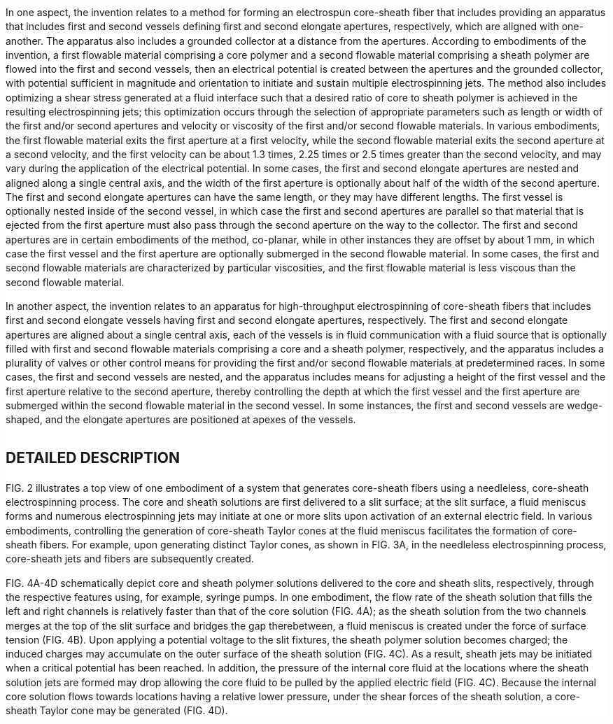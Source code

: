 In one aspect, the invention relates to a method for forming an electrospun core-sheath fiber that includes providing an apparatus that includes first and second vessels defining first and second elongate apertures, respectively, which are aligned with one-another. The apparatus also includes a grounded collector at a distance from the apertures. According to embodiments of the invention, a first flowable material comprising a core polymer and a second flowable material comprising a sheath polymer are flowed into the first and second vessels, then an electrical potential is created between the apertures and the grounded collector, with potential sufficient in magnitude and orientation to initiate and sustain multiple electrospinning jets. The method also includes optimizing a shear stress generated at a fluid interface such that a desired ratio of core to sheath polymer is achieved in the resulting electrospinning jets; this optimization occurs through the selection of appropriate parameters such as length or width of the first and/or second apertures and velocity or viscosity of the first and/or second flowable materials. In various embodiments, the first flowable material exits the first aperture at a first velocity, while the second flowable material exits the second aperture at a second velocity, and the first velocity can be about 1.3 times, 2.25 times or 2.5 times greater than the second velocity, and may vary during the application of the electrical potential. In some cases, the first and second elongate apertures are nested and aligned along a single central axis, and the width of the first aperture is optionally about half of the width of the second aperture. The first and second elongate apertures can have the same length, or they may have different lengths. The first vessel is optionally nested inside of the second vessel, in which case the first and second apertures are parallel so that material that is ejected from the first aperture must also pass through the second aperture on the way to the collector. The first and second apertures are in certain embodiments of the method, co-planar, while in other instances they are offset by about 1 mm, in which case the first vessel and the first aperture are optionally submerged in the second flowable material. In some cases, the first and second flowable materials are characterized by particular viscosities, and the first flowable material is less viscous than the second flowable material.

In another aspect, the invention relates to an apparatus for high-throughput electrospinning of core-sheath fibers that includes first and second elongate vessels having first and second elongate apertures, respectively. The first and second elongate apertures are aligned about a single central axis, each of the vessels is in fluid communication with a fluid source that is optionally filled with first and second flowable materials comprising a core and a sheath polymer, respectively, and the apparatus includes a plurality of valves or other control means for providing the first and/or second flowable materials at predetermined races. In some cases, the first and second vessels are nested, and the apparatus includes means for adjusting a height of the first vessel and the first aperture relative to the second aperture, thereby controlling the depth at which the first vessel and the first aperture are submerged within the second flowable material in the second vessel. In some instances, the first and second vessels are wedge-shaped, and the elongate apertures are positioned at apexes of the vessels.

## DETAILED DESCRIPTION

FIG. 2 illustrates a top view of one embodiment of a system that generates core-sheath fibers using a needleless, core-sheath electrospinning process. The core and sheath solutions are first delivered to a slit surface; at the slit surface, a fluid meniscus forms and numerous electrospinning jets may initiate at one or more slits upon activation of an external electric field. In various embodiments, controlling the generation of core-sheath Taylor cones at the fluid meniscus facilitates the formation of core-sheath fibers. For example, upon generating distinct Taylor cones, as shown in FIG. 3A, in the needleless electrospinning process, core-sheath jets and fibers are subsequently created.

FIG. 4A-4D schematically depict core and sheath polymer solutions delivered to the core and sheath slits, respectively, through the respective features using, for example, syringe pumps. In one embodiment, the flow rate of the sheath solution that fills the left and right channels is relatively faster than that of the core solution (FIG. 4A); as the sheath solution from the two channels merges at the top of the slit surface and bridges the gap therebetween, a fluid meniscus is created under the force of surface tension (FIG. 4B). Upon applying a potential voltage to the slit fixtures, the sheath polymer solution becomes charged; the induced charges may accumulate on the outer surface of the sheath solution (FIG. 4C). As a result, sheath jets may be initiated when a critical potential has been reached. In addition, the pressure of the internal core fluid at the locations where the sheath solution jets are formed may drop allowing the core fluid to be pulled by the applied electric field (FIG. 4C). Because the internal core solution flows towards locations having a relative lower pressure, under the shear forces of the sheath solution, a core-sheath Taylor cone may be generated (FIG. 4D).
